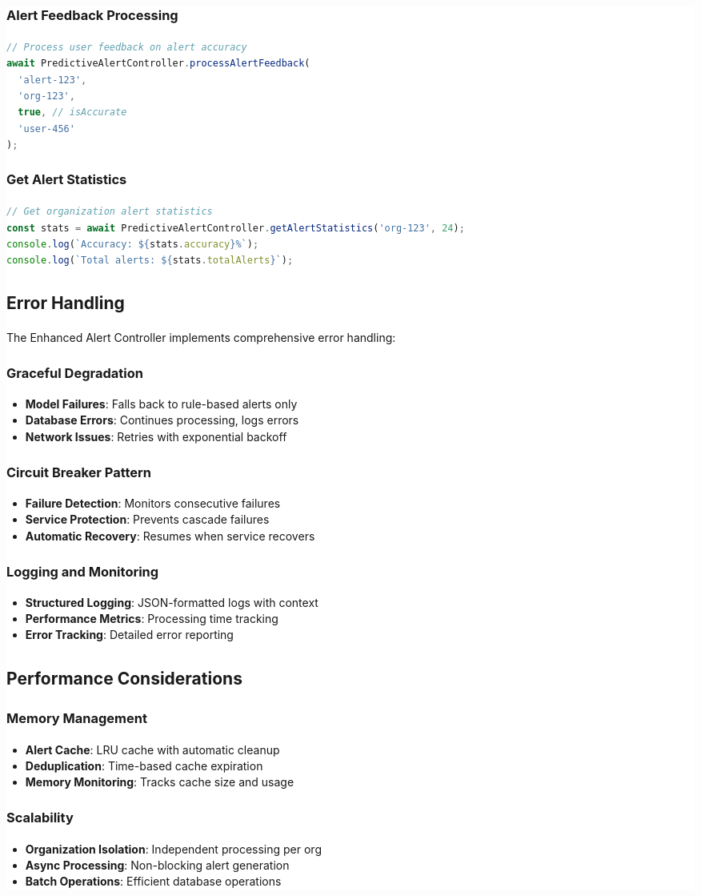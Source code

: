 ### Alert Feedback Processing

```typescript
// Process user feedback on alert accuracy
await PredictiveAlertController.processAlertFeedback(
  'alert-123',
  'org-123',
  true, // isAccurate
  'user-456'
);
```

### Get Alert Statistics

```typescript
// Get organization alert statistics
const stats = await PredictiveAlertController.getAlertStatistics('org-123', 24);
console.log(`Accuracy: ${stats.accuracy}%`);
console.log(`Total alerts: ${stats.totalAlerts}`);
```

## Error Handling

The Enhanced Alert Controller implements comprehensive error handling:

### Graceful Degradation
- **Model Failures**: Falls back to rule-based alerts only
- **Database Errors**: Continues processing, logs errors
- **Network Issues**: Retries with exponential backoff

### Circuit Breaker Pattern
- **Failure Detection**: Monitors consecutive failures
- **Service Protection**: Prevents cascade failures
- **Automatic Recovery**: Resumes when service recovers

### Logging and Monitoring
- **Structured Logging**: JSON-formatted logs with context
- **Performance Metrics**: Processing time tracking
- **Error Tracking**: Detailed error reporting

## Performance Considerations

### Memory Management
- **Alert Cache**: LRU cache with automatic cleanup
- **Deduplication**: Time-based cache expiration
- **Memory Monitoring**: Tracks cache size and usage

### Scalability
- **Organization Isolation**: Independent processing per org
- **Async Processing**: Non-blocking alert generation
- **Batch Operations**: Efficient database operations
